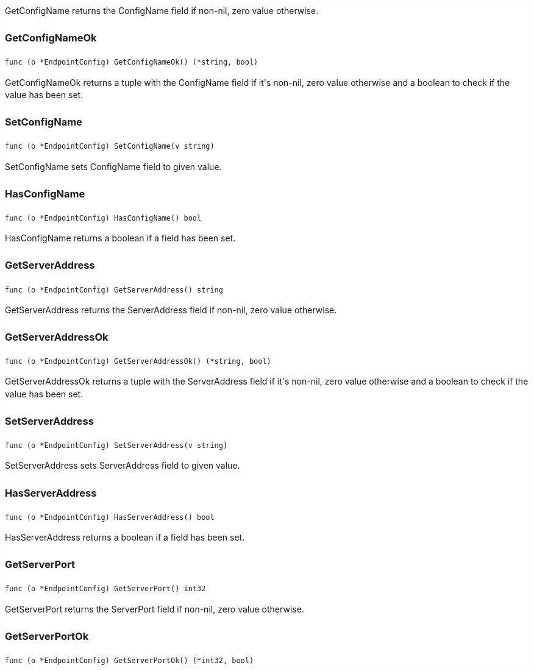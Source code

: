 GetConfigName returns the ConfigName field if non-nil, zero value otherwise.

### GetConfigNameOk

`func (o *EndpointConfig) GetConfigNameOk() (*string, bool)`

GetConfigNameOk returns a tuple with the ConfigName field if it's non-nil, zero value otherwise
and a boolean to check if the value has been set.

### SetConfigName

`func (o *EndpointConfig) SetConfigName(v string)`

SetConfigName sets ConfigName field to given value.

### HasConfigName

`func (o *EndpointConfig) HasConfigName() bool`

HasConfigName returns a boolean if a field has been set.

### GetServerAddress

`func (o *EndpointConfig) GetServerAddress() string`

GetServerAddress returns the ServerAddress field if non-nil, zero value otherwise.

### GetServerAddressOk

`func (o *EndpointConfig) GetServerAddressOk() (*string, bool)`

GetServerAddressOk returns a tuple with the ServerAddress field if it's non-nil, zero value otherwise
and a boolean to check if the value has been set.

### SetServerAddress

`func (o *EndpointConfig) SetServerAddress(v string)`

SetServerAddress sets ServerAddress field to given value.

### HasServerAddress

`func (o *EndpointConfig) HasServerAddress() bool`

HasServerAddress returns a boolean if a field has been set.

### GetServerPort

`func (o *EndpointConfig) GetServerPort() int32`

GetServerPort returns the ServerPort field if non-nil, zero value otherwise.

### GetServerPortOk

`func (o *EndpointConfig) GetServerPortOk() (*int32, bool)`
